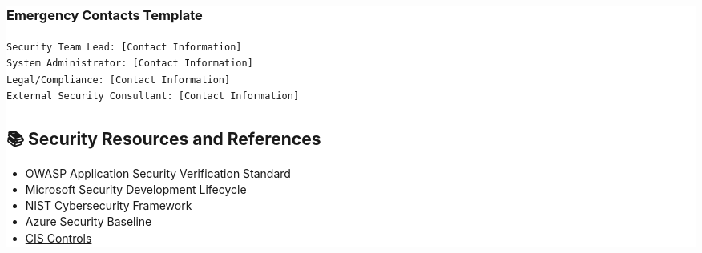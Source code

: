 ### Emergency Contacts Template
```
Security Team Lead: [Contact Information]
System Administrator: [Contact Information]
Legal/Compliance: [Contact Information]
External Security Consultant: [Contact Information]
```

## 📚 Security Resources and References

- [OWASP Application Security Verification Standard](https://owasp.org/www-project-application-security-verification-standard/)
- [Microsoft Security Development Lifecycle](https://www.microsoft.com/en-us/securityengineering/sdl)
- [NIST Cybersecurity Framework](https://www.nist.gov/cyberframework)
- [Azure Security Baseline](https://docs.microsoft.com/security/benchmark/azure/)
- [CIS Controls](https://www.cisecurity.org/controls/)